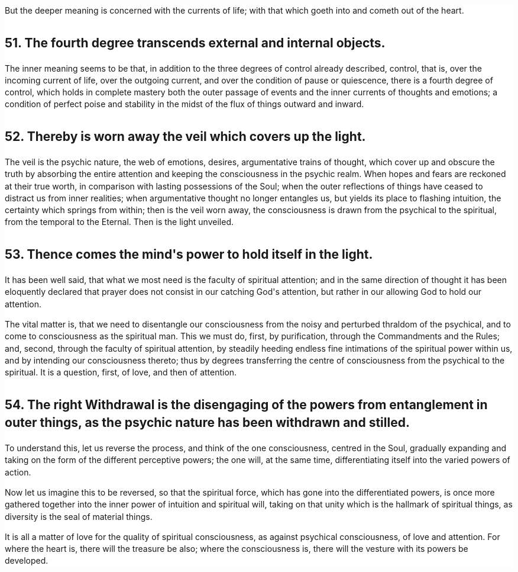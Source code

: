 But the deeper meaning is concerned with the currents of life; with that which goeth into and cometh out of the heart.

## 51. The fourth degree transcends external and internal objects.
The inner meaning seems to be that, in addition to the three degrees of control already described, control, that is, over the incoming current of life, over the outgoing current, and over the condition of pause or quiescence, there is a fourth degree of control, which holds in complete mastery both the outer passage of events and the inner currents of thoughts and emotions; a condition of perfect poise and stability in the midst of the flux of things outward and inward.

## 52. Thereby is worn away the veil which covers up the light.
The veil is the psychic nature, the web of emotions, desires, argumentative trains of thought, which cover up and obscure the truth by absorbing the entire attention and keeping the consciousness in the psychic realm. When hopes and fears are reckoned at their true worth, in comparison with lasting possessions of the Soul; when the outer reflections of things have ceased to distract us from inner realities; when argumentative thought no longer entangles us, but yields its place to flashing intuition, the certainty which springs from within; then is the veil worn away, the consciousness is drawn from the psychical to the spiritual, from the temporal to the Eternal. Then is the light unveiled.

## 53. Thence comes the mind's power to hold itself in the light.
It has been well said, that what we most need is the faculty of spiritual attention; and in the same direction of thought it has been eloquently declared that prayer does not consist in our catching God's attention, but rather in our allowing God to hold our attention.

The vital matter is, that we need to disentangle our consciousness from the noisy and perturbed thraldom of the psychical, and to come to consciousness as the spiritual man. This we must do, first, by purification, through the Commandments and the Rules; and, second, through the faculty of spiritual attention, by steadily heeding endless fine intimations of the spiritual power within us, and by intending our consciousness thereto; thus by degrees transferring the centre of consciousness from the psychical to the spiritual. It is a question, first, of love, and then of attention.

## 54. The right Withdrawal is the disengaging of the powers from entanglement in outer things, as the psychic nature has been withdrawn and stilled.
To understand this, let us reverse the process, and think of the one consciousness, centred in the Soul, gradually expanding and taking on the form of the different perceptive powers; the one will, at the same time, differentiating itself into the varied powers of action.

Now let us imagine this to be reversed, so that the spiritual force, which has gone into the differentiated powers, is once more gathered together into the inner power of intuition and spiritual will, taking on that unity which is the hallmark of spiritual things, as diversity is the seal of material things.

It is all a matter of love for the quality of spiritual consciousness, as against psychical consciousness, of love and attention. For where the heart is, there will the treasure be also; where the consciousness is, there will the vesture with its powers be developed.
